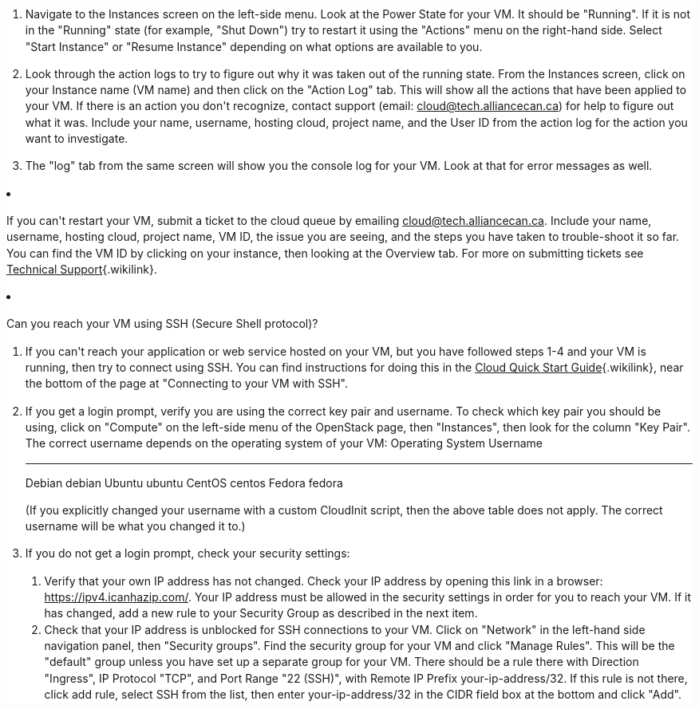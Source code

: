 

1.  Navigate to the Instances screen on the left-side menu. Look at the Power State for your VM. It should be "Running". If it is not in the "Running" state (for example, "Shut Down") try to restart it using the \"Actions\" menu on the right-hand side. Select \"Start Instance\" or \"Resume Instance\" depending on what options are available to you.



1.  Look through the action logs to try to figure out why it was taken out of the running state. From the Instances screen, click on your Instance name (VM name) and then click on the "Action Log" tab. This will show all the actions that have been applied to your VM. If there is an action you don't recognize, contact support (email: cloud@tech.alliancecan.ca) for help to figure out what it was. Include your name, username, hosting cloud, project name, and the User ID from the action log for the action you want to investigate.
2.  The \"log\" tab from the same screen will show you the console log for your VM. Look at that for error messages as well.

<li>

If you can\'t restart your VM, submit a ticket to the cloud queue by emailing cloud@tech.alliancecan.ca. Include your name, username, hosting cloud, project name, VM ID, the issue you are seeing, and the steps you have taken to trouble-shoot it so far. You can find the VM ID by clicking on your instance, then looking at the Overview tab. For more on submitting tickets see [Technical Support](https://docs.alliancecan.ca/Technical_support/en "Technical Support"){.wikilink}.

</li>
</ol>
<li>

Can you reach your VM using SSH (Secure Shell protocol)?

1.  If you can't reach your application or web service hosted on your VM, but you have followed steps 1-4 and your VM is running, then try to connect using SSH. You can find instructions for doing this in the [Cloud Quick Start Guide](https://docs.alliancecan.ca/Cloud_Quick_Start/en "Cloud Quick Start Guide"){.wikilink}, near the bottom of the page at \"Connecting to your VM with SSH\".
2.  If you get a login prompt, verify you are using the correct key pair and username. To check which key pair you should be using, click on \"Compute\" on the left-side menu of the OpenStack page, then \"Instances\", then look for the column "Key Pair". The correct username depends on the operating system of your VM:
      Operating System   Username
      ------------------ ----------
      Debian             debian
      Ubuntu             ubuntu
      CentOS             centos
      Fedora             fedora

    (If you explicitly changed your username with a custom CloudInit script, then the above table does not apply. The correct username will be what you changed it to.)
3.  If you do not get a login prompt, check your security settings:
    1.  Verify that your own IP address has not changed. Check your IP address by opening this link in a browser: [<https://ipv4.icanhazip.com/>](https://ipv4.icanhazip.com/). Your IP address must be allowed in the security settings in order for you to reach your VM. If it has changed, add a new rule to your Security Group as described in the next item.
    2.  Check that your IP address is unblocked for SSH connections to your VM. Click on "Network" in the left-hand side navigation panel, then \"Security groups\". Find the security group for your VM and click \"Manage Rules\". This will be the \"default\" group unless you have set up a separate group for your VM. There should be a rule there with Direction \"Ingress\", IP Protocol \"TCP\", and Port Range \"22 (SSH)\", with Remote IP Prefix your-ip-address/32. If this rule is not there, click add rule, select SSH from the list, then enter your-ip-address/32 in the CIDR field box at the bottom and click \"Add\".
